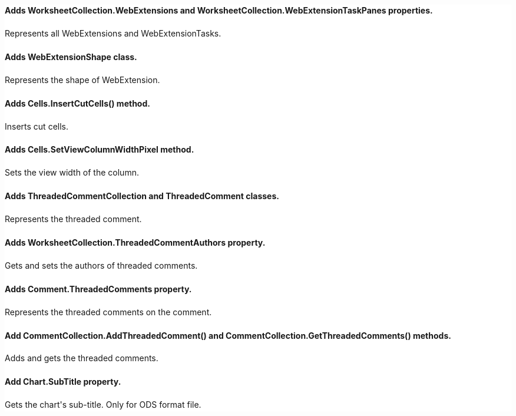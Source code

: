 #### Adds WorksheetCollection.WebExtensions and WorksheetCollection.WebExtensionTaskPanes properties.

Represents all WebExtensions and WebExtensionTasks. 

#### Adds WebExtensionShape class.

Represents the shape of WebExtension.

#### Adds Cells.InsertCutCells() method.

Inserts cut cells.

#### Adds Cells.SetViewColumnWidthPixel method.

Sets the view width of the column.

#### Adds ThreadedCommentCollection and ThreadedComment classes.

Represents the threaded comment. 

#### Adds WorksheetCollection.ThreadedCommentAuthors property.

Gets and sets the authors of threaded comments.

#### Adds Comment.ThreadedComments property.

Represents the threaded comments on the comment.

#### Add CommentCollection.AddThreadedComment() and CommentCollection.GetThreadedComments() methods.

Adds and gets the threaded comments.

#### Add Chart.SubTitle property.

Gets the chart's sub-title. Only for ODS format file.

